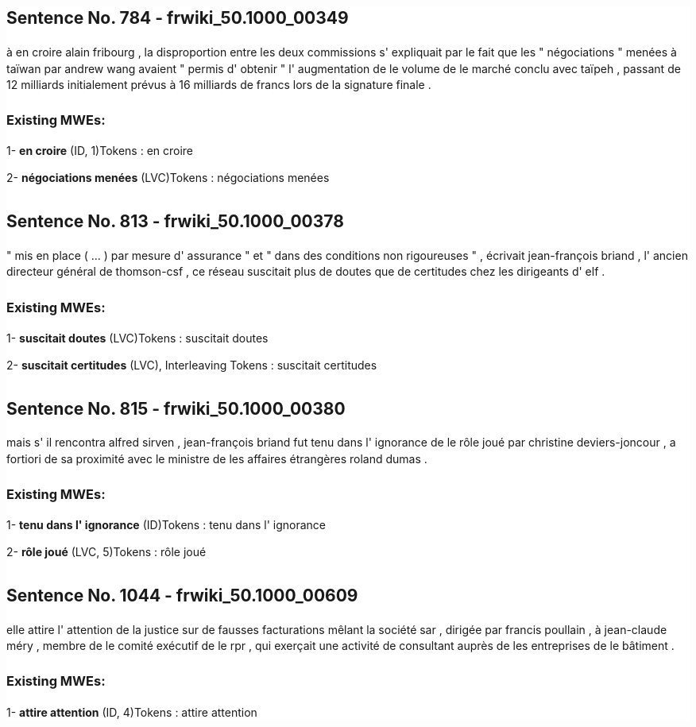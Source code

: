 ## Sentence No. 784 - frwiki_50.1000_00349
à en croire alain fribourg , la disproportion entre les deux commissions s' expliquait par le fait que les " négociations " menées à taïwan par andrew wang avaient " permis d' obtenir " l' augmentation de le volume de le marché conclu avec taïpeh , passant de 12 milliards initialement prévus à 16 milliards de francs lors de la signature finale . 
### Existing MWEs: 
1- **en croire** (ID, 1)Tokens : 
en
croire

2- **négociations menées** (LVC)Tokens : 
négociations
menées

## Sentence No. 813 - frwiki_50.1000_00378
" mis en place ( ... ) par mesure d' assurance " et " dans des conditions non rigoureuses " , écrivait jean-françois briand , l' ancien directeur général de thomson-csf , ce réseau suscitait plus de doutes que de certitudes chez les dirigeants d' elf . 
### Existing MWEs: 
1- **suscitait doutes** (LVC)Tokens : 
suscitait
doutes

2- **suscitait certitudes** (LVC), Interleaving Tokens : 
suscitait
certitudes

## Sentence No. 815 - frwiki_50.1000_00380
mais s' il rencontra alfred sirven , jean-françois briand fut tenu dans l' ignorance de le rôle joué par christine deviers-joncour , a fortiori de sa proximité avec le ministre de les affaires étrangères roland dumas . 
### Existing MWEs: 
1- **tenu dans l' ignorance** (ID)Tokens : 
tenu
dans
l'
ignorance

2- **rôle joué** (LVC, 5)Tokens : 
rôle
joué

## Sentence No. 1044 - frwiki_50.1000_00609
elle attire l' attention de la justice sur de fausses facturations mêlant la société sar , dirigée par francis poullain , à jean-claude méry , membre de le comité exécutif de le rpr , qui exerçait une activité de consultant auprès de les entreprises de le bâtiment . 
### Existing MWEs: 
1- **attire attention** (ID, 4)Tokens : 
attire
attention
